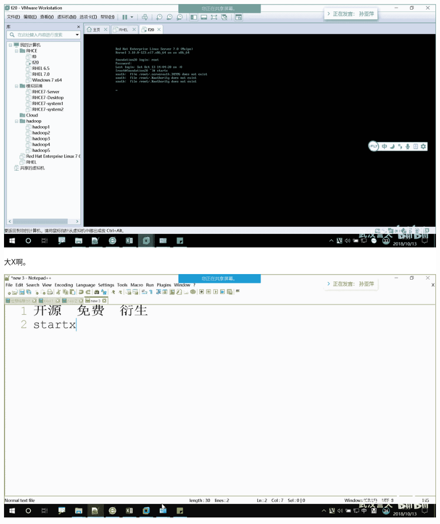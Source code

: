 ![](img/42b51c2765d7b2da2fd44999a75d7de3_33.png)

大X啊。

![](img/42b51c2765d7b2da2fd44999a75d7de3_35.png)
